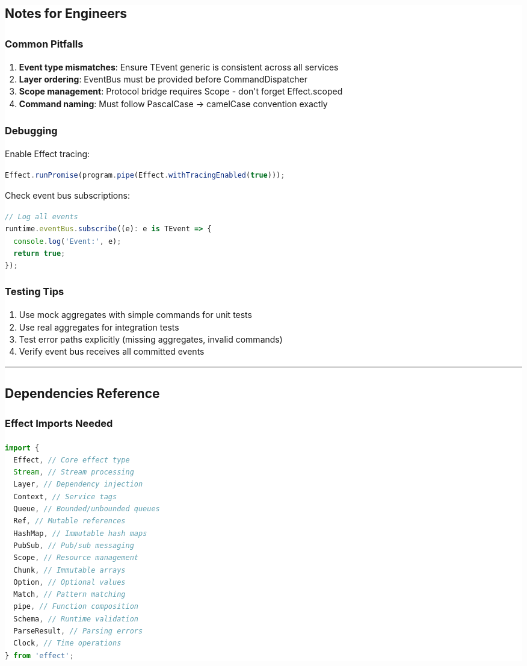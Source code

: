 
## Notes for Engineers

### Common Pitfalls

1. **Event type mismatches**: Ensure TEvent generic is consistent across all services
2. **Layer ordering**: EventBus must be provided before CommandDispatcher
3. **Scope management**: Protocol bridge requires Scope - don't forget Effect.scoped
4. **Command naming**: Must follow PascalCase → camelCase convention exactly

### Debugging

Enable Effect tracing:

```typescript
Effect.runPromise(program.pipe(Effect.withTracingEnabled(true)));
```

Check event bus subscriptions:

```typescript
// Log all events
runtime.eventBus.subscribe((e): e is TEvent => {
  console.log('Event:', e);
  return true;
});
```

### Testing Tips

1. Use mock aggregates with simple commands for unit tests
2. Use real aggregates for integration tests
3. Test error paths explicitly (missing aggregates, invalid commands)
4. Verify event bus receives all committed events

---

## Dependencies Reference

### Effect Imports Needed

```typescript
import {
  Effect, // Core effect type
  Stream, // Stream processing
  Layer, // Dependency injection
  Context, // Service tags
  Queue, // Bounded/unbounded queues
  Ref, // Mutable references
  HashMap, // Immutable hash maps
  PubSub, // Pub/sub messaging
  Scope, // Resource management
  Chunk, // Immutable arrays
  Option, // Optional values
  Match, // Pattern matching
  pipe, // Function composition
  Schema, // Runtime validation
  ParseResult, // Parsing errors
  Clock, // Time operations
} from 'effect';
```

